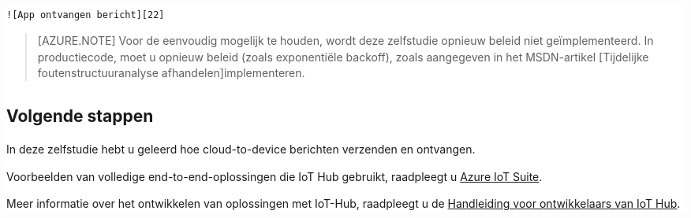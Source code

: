     ![App ontvangen bericht][22]

> [AZURE.NOTE] Voor de eenvoudig mogelijk te houden, wordt deze zelfstudie opnieuw beleid niet geïmplementeerd. In productiecode, moet u opnieuw beleid (zoals exponentiële backoff), zoals aangegeven in het MSDN-artikel [Tijdelijke foutenstructuuranalyse afhandelen]implementeren.

## <a name="next-steps"></a>Volgende stappen

In deze zelfstudie hebt u geleerd hoe cloud-to-device berichten verzenden en ontvangen. 

Voorbeelden van volledige end-to-end-oplossingen die IoT Hub gebruikt, raadpleegt u [Azure IoT Suite].

Meer informatie over het ontwikkelen van oplossingen met IoT-Hub, raadpleegt u de [Handleiding voor ontwikkelaars van IoT Hub].


[20]: ./media/iot-hub-csharp-csharp-c2d/create-identity-csharp1.png
[21]: ./media/iot-hub-csharp-csharp-c2d/sendc2d1.png
[22]: ./media/iot-hub-csharp-csharp-c2d/sendc2d2.png



[Azure IoT - Service SDK NuGet pakket]: https://www.nuget.org/packages/Microsoft.Azure.Devices/
[Tijdelijke foutenstructuuranalyse afhandeling]: https://msdn.microsoft.com/library/hh680901(v=pandp.50).aspx

[IoT Hub Developer Guide - C2D]: iot-hub-devguide-messaging.md

[Handleiding voor ontwikkelaars van IoT Hub]: iot-hub-devguide.md
[Aan de slag met IoT Hub]: iot-hub-csharp-csharp-getstarted.md
[Azure IoT Developer Center]: http://www.azure.com/develop/iot
[lnk-free-trial]: http://azure.microsoft.com/pricing/free-trial/
[Azure IoT Suite]: https://azure.microsoft.com/documentation/suites/iot-suite/